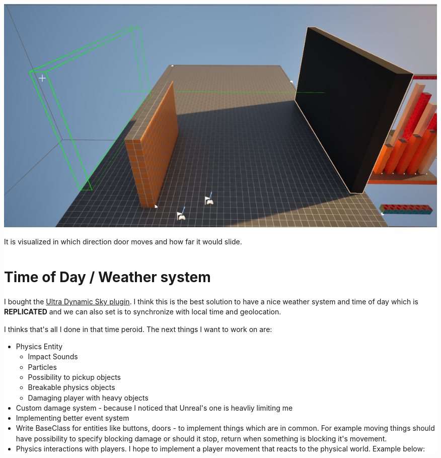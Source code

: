 ![Door Visualizer](image.png)

</center>

It is visualized in which direction door moves and how far it would slide.

# Time of Day / Weather system

I bought the [Ultra Dynamic Sky plugin](https://www.fab.com/listings/84fda27a-c79f-49c9-8458-82401fb37cfb). I think this is the best solution to have a nice weather system and time of day which is **REPLICATED** and we can also set is to synchronize with local time and geolocation. 

<video autoplay="true" muted controls src="WeatherSystem.mp4" loop="true" width="100%" title="Weather System"></video>


I thinks that's all I done in that time peroid. The next things I want to work on are:

 * Physics Entity
   * Impact Sounds
   * Particles
   * Possibility to pickup objects
   * Breakable physics objects
   * Damaging player with heavy objects
 * Custom damage system - because I noticed that Unreal's one is heavliy limiting me
 * Implementing better event system
 * Write BaseClass for entities like buttons, doors - to implement things which are in common. For example moving things should have possibility to specify blocking damage or should it stop, return when something is blocking it's movement.
 * Physics interactions with players. I hope to implement a player movement that reacts to the physical world. Example below:

